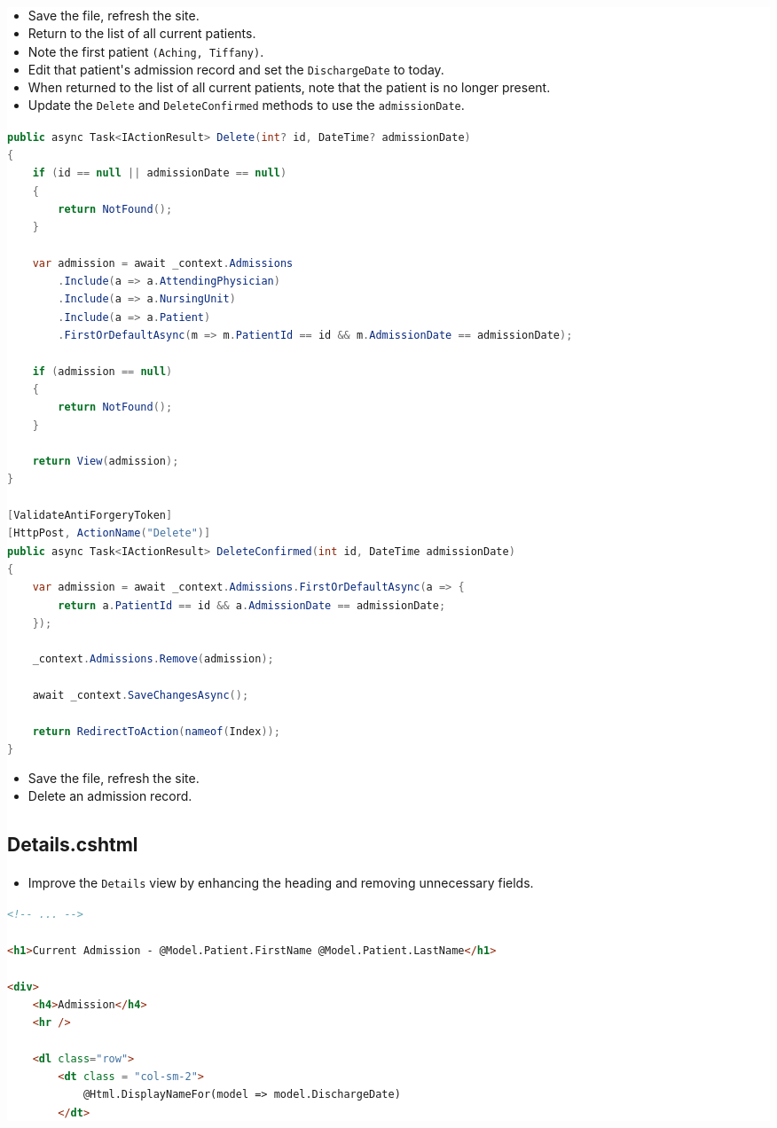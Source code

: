 - Save the file, refresh the site.
- Return to the list of all current patients.
- Note the first patient `(Aching, Tiffany)`.
- Edit that patient's admission record and set the `DischargeDate` to today.
- When returned to the list of all current patients, note that the patient is no longer present.
- Update the `Delete` and `DeleteConfirmed` methods to use the `admissionDate`.

```cs
public async Task<IActionResult> Delete(int? id, DateTime? admissionDate)
{
    if (id == null || admissionDate == null)
    {
        return NotFound();
    }

    var admission = await _context.Admissions
        .Include(a => a.AttendingPhysician)
        .Include(a => a.NursingUnit)
        .Include(a => a.Patient)
        .FirstOrDefaultAsync(m => m.PatientId == id && m.AdmissionDate == admissionDate);

    if (admission == null)
    {
        return NotFound();
    }

    return View(admission);
}

[ValidateAntiForgeryToken]
[HttpPost, ActionName("Delete")]
public async Task<IActionResult> DeleteConfirmed(int id, DateTime admissionDate)
{
    var admission = await _context.Admissions.FirstOrDefaultAsync(a => {
        return a.PatientId == id && a.AdmissionDate == admissionDate;
    });

    _context.Admissions.Remove(admission);

    await _context.SaveChangesAsync();

    return RedirectToAction(nameof(Index));
}
```

- Save the file, refresh the site.
- Delete an admission record.

## Details.cshtml

- Improve the `Details` view by enhancing the heading and removing unnecessary fields.

```html
<!-- ... -->

<h1>Current Admission - @Model.Patient.FirstName @Model.Patient.LastName</h1>

<div>
    <h4>Admission</h4>
    <hr />

    <dl class="row">
        <dt class = "col-sm-2">
            @Html.DisplayNameFor(model => model.DischargeDate)
        </dt>
```